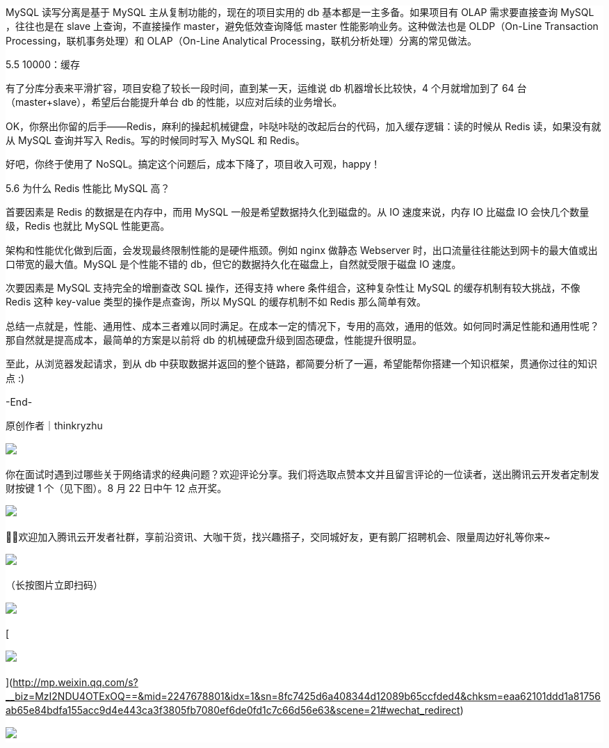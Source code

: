 MySQL 读写分离是基于 MySQL 主从复制功能的，现在的项目实用的 db 基本都是一主多备。如果项目有 OLAP 需求要直接查询 MySQL ，往往也是在 slave 上查询，不直接操作 master，避免低效查询降低 master 性能影响业务。这种做法也是 OLDP（On-Line Transaction Processing，联机事务处理）和 OLAP（On-Line Analytical Processing，联机分析处理）分离的常见做法。

 5.5 10000：缓存

有了分库分表来平滑扩容，项目安稳了较长一段时间，直到某一天，运维说 db 机器增长比较快，4 个月就增加到了 64 台（master+slave），希望后台能提升单台 db 的性能，以应对后续的业务增长。

OK，你祭出你留的后手——Redis，麻利的操起机械键盘，咔哒咔哒的改起后台的代码，加入缓存逻辑：读的时候从 Redis 读，如果没有就从 MySQL 查询并写入 Redis。写的时候同时写入 MySQL 和 Redis。

好吧，你终于使用了 NoSQL。搞定这个问题后，成本下降了，项目收入可观，happy！

 5.6 为什么 Redis 性能比 MySQL 高？

首要因素是 Redis 的数据是在内存中，而用 MySQL 一般是希望数据持久化到磁盘的。从 IO 速度来说，内存 IO 比磁盘 IO 会快几个数量级，Redis 也就比 MySQL 性能更高。

架构和性能优化做到后面，会发现最终限制性能的是硬件瓶颈。例如 nginx 做静态 Webserver 时，出口流量往往能达到网卡的最大值或出口带宽的最大值。MySQL 是个性能不错的 db，但它的数据持久化在磁盘上，自然就受限于磁盘 IO 速度。

次要因素是 MySQL 支持完全的增删查改 SQL 操作，还得支持 where 条件组合，这种复杂性让 MySQL 的缓存机制有较大挑战，不像 Redis 这种 key-value 类型的操作是点查询，所以 MySQL 的缓存机制不如 Redis 那么简单有效。

总结一点就是，性能、通用性、成本三者难以同时满足。在成本一定的情况下，专用的高效，通用的低效。如何同时满足性能和通用性呢？那自然就是提高成本，最简单的方案是以前将 db 的机械硬盘升级到固态硬盘，性能提升很明显。

至此，从浏览器发起请求，到从 db 中获取数据并返回的整个链路，都简要分析了一遍，希望能帮你搭建一个知识框架，贯通你过往的知识点 :)

-End-

原创作者｜thinkryzhu

![](https://mmbiz.qpic.cn/mmbiz_png/VY8SELNGe975eiakGydXqTICibuXvLhyqN5sicc7ia7Cvb8nJGK2gjavrfIIYr5oicm20W8hFPvUdSm8UTzzWiaFco9Q/640?wx_fmt=other&from=appmsg&wxfrom=5&wx_lazy=1&wx_co=1&tp=webp)

你在面试时遇到过哪些关于网络请求的经典问题？欢迎评论分享。我们将选取点赞本文并且留言评论的一位读者，送出腾讯云开发者定制发财按键 1 个（见下图）。8 月 22 日中午 12 点开奖。

![](https://mmbiz.qpic.cn/mmbiz_png/VY8SELNGe94vyO3fPZh9mVxibibSibCbtPqZcb58p44aSBWicmH6OPaCIBqZAbWd7pmx4wia4LLxjclTug439fzq0JQ/640?wx_fmt=other&from=appmsg&wxfrom=5&wx_lazy=1&wx_co=1&tp=webp)

📢📢欢迎加入腾讯云开发者社群，享前沿资讯、大咖干货，找兴趣搭子，交同城好友，更有鹅厂招聘机会、限量周边好礼等你来~

![](https://mmbiz.qpic.cn/mmbiz_jpg/VY8SELNGe95yTGCsG3Yo5emBRh7nbAJybNbAp7TTMaGDiack9ngLFmyM3aCGAQmzqicDgaWicbRB5FPJVcRE7UWIg/640?wx_fmt=other&from=appmsg&wxfrom=5&wx_lazy=1&wx_co=1&tp=webp)

（长按图片立即扫码）

![](https://mmbiz.qpic.cn/mmbiz_png/VY8SELNGe979Bb4KNoEWxibDp8V9LPhyjmg15G7AJUBPjic4zgPw1IDPaOHDQqDNbBsWOSBqtgpeC2dvoO9EdZBQ/640?wx_fmt=other&wxfrom=5&wx_lazy=1&wx_co=1&tp=webp)

[

![](https://mmbiz.qpic.cn/mmbiz_png/VY8SELNGe96G0I0QcTMQP7icKfqxIeDhQuL3zxrjoIs0iaHicCpOuT9coZUS7hKpicXzY5LzORiaibH62ib5kSg1icdOtA/640?wx_fmt=other&from=appmsg&wxfrom=5&wx_lazy=1&wx_co=1&tp=webp)

](http://mp.weixin.qq.com/s?__biz=MzI2NDU4OTExOQ==&mid=2247678801&idx=1&sn=8fc7425d6a408344d12089b65ccfded4&chksm=eaa62101ddd1a81756ab65e84bdfa155acc9d4e443ca3f3805fb7080ef6de0fd1c7c66d56e63&scene=21#wechat_redirect)

[![](https://mmbiz.qpic.cn/mmbiz_png/VY8SELNGe97BTISHsrl9zDdcmicFHsFpxeN083QWFpM7dmwqQ5V9lYic68fu4zJg9l55AMcYNMGWia8LfLJkrFOuQ/640?wx_fmt=other&from=appmsg&wxfrom=5&wx_lazy=1&wx_co=1&tp=webp)](http://mp.weixin.qq.com/s?__biz=MzI2NDU4OTExOQ==&mid=2247677031&idx=1&sn=a5d627c47d987bd8fe8f53ab27d8ed81&chksm=eaa62e37ddd1a721c300ac30d3a9c75b9dca023d3b32a6582a09799cf1084d2cf69e2e7d73b5&scene=21#wechat_redirect)
